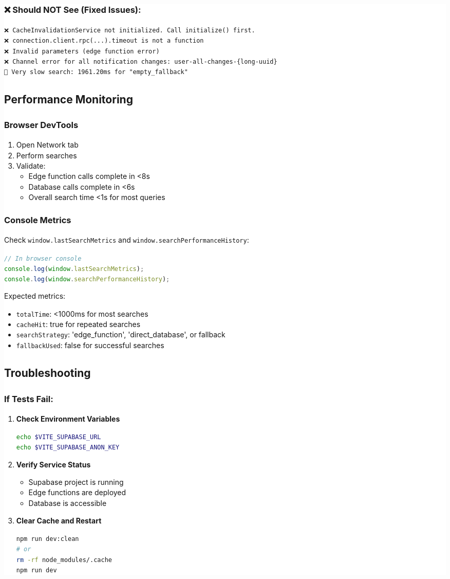 ### ❌ Should NOT See (Fixed Issues):
```
❌ CacheInvalidationService not initialized. Call initialize() first.
❌ connection.client.rpc(...).timeout is not a function
❌ Invalid parameters (edge function error)
❌ Channel error for all notification changes: user-all-changes-{long-uuid}
🐌 Very slow search: 1961.20ms for "empty_fallback"
```

## Performance Monitoring

### Browser DevTools
1. Open Network tab
2. Perform searches
3. Validate:
   - Edge function calls complete in <8s
   - Database calls complete in <6s
   - Overall search time <1s for most queries

### Console Metrics
Check `window.lastSearchMetrics` and `window.searchPerformanceHistory`:

```javascript
// In browser console
console.log(window.lastSearchMetrics);
console.log(window.searchPerformanceHistory);
```

Expected metrics:
- `totalTime`: <1000ms for most searches
- `cacheHit`: true for repeated searches
- `searchStrategy`: 'edge_function', 'direct_database', or fallback
- `fallbackUsed`: false for successful searches

## Troubleshooting

### If Tests Fail:

1. **Check Environment Variables**
   ```bash
   echo $VITE_SUPABASE_URL
   echo $VITE_SUPABASE_ANON_KEY
   ```

2. **Verify Service Status**
   - Supabase project is running
   - Edge functions are deployed
   - Database is accessible

3. **Clear Cache and Restart**
   ```bash
   npm run dev:clean
   # or
   rm -rf node_modules/.cache
   npm run dev
   ```
